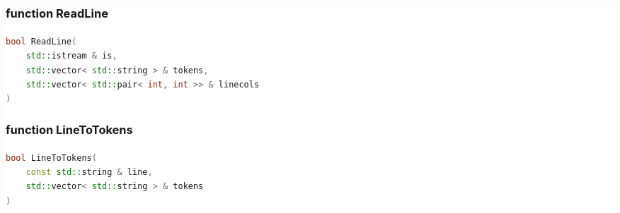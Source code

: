 


















### function ReadLine

```cpp
bool ReadLine(
    std::istream & is,
    std::vector< std::string > & tokens,
    std::vector< std::pair< int, int >> & linecols
)
```




























### function LineToTokens

```cpp
bool LineToTokens(
    const std::string & line,
    std::vector< std::string > & tokens
)
```














